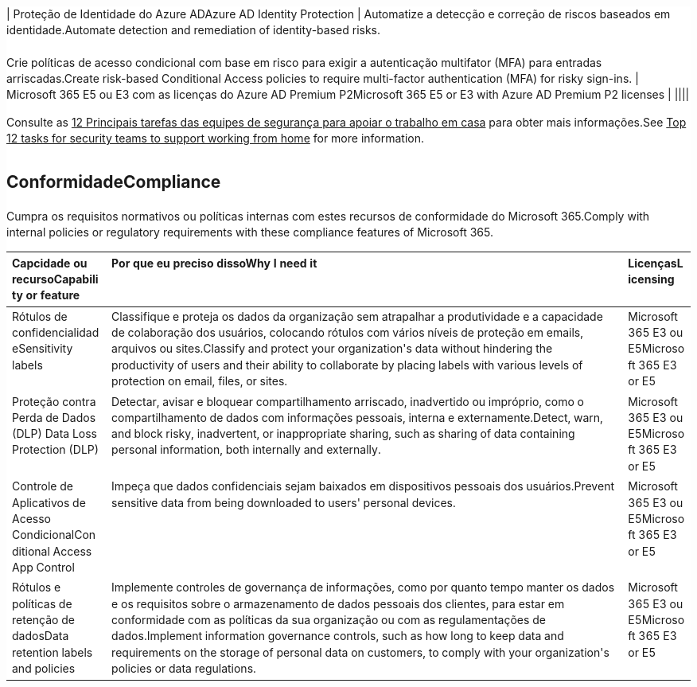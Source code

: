 | <span data-ttu-id="26f4a-138">Proteção de Identidade do Azure AD</span><span class="sxs-lookup"><span data-stu-id="26f4a-138">Azure AD Identity Protection</span></span>  | <span data-ttu-id="26f4a-139">Automatize a detecção e correção de riscos baseados em identidade.</span><span class="sxs-lookup"><span data-stu-id="26f4a-139">Automate detection and remediation of identity-based risks.</span></span> <br><br><span data-ttu-id="26f4a-140">Crie políticas de acesso condicional com base em risco para exigir a autenticação multifator (MFA) para entradas arriscadas.</span><span class="sxs-lookup"><span data-stu-id="26f4a-140">Create risk-based Conditional Access policies to require multi-factor authentication (MFA) for risky sign-ins.</span></span> | <span data-ttu-id="26f4a-141">Microsoft 365 E5 ou E3 com as licenças do Azure AD Premium P2</span><span class="sxs-lookup"><span data-stu-id="26f4a-141">Microsoft 365 E5 or E3 with Azure AD Premium P2 licenses</span></span> |
||||

<span data-ttu-id="26f4a-142">Consulte as [12 Principais tarefas das equipes de segurança para apoiar o trabalho em casa](../security/top-security-tasks-for-remote-work.md) para obter mais informações.</span><span class="sxs-lookup"><span data-stu-id="26f4a-142">See [Top 12 tasks for security teams to support working from home](../security/top-security-tasks-for-remote-work.md) for more information.</span></span>

## <a name="compliance"></a><span data-ttu-id="26f4a-143">Conformidade</span><span class="sxs-lookup"><span data-stu-id="26f4a-143">Compliance</span></span>

<span data-ttu-id="26f4a-144">Cumpra os requisitos normativos ou políticas internas com estes recursos de conformidade do Microsoft 365.</span><span class="sxs-lookup"><span data-stu-id="26f4a-144">Comply with internal policies or regulatory requirements with these compliance features of Microsoft 365.</span></span>

| <span data-ttu-id="26f4a-145">Capcidade ou recurso</span><span class="sxs-lookup"><span data-stu-id="26f4a-145">Capability or feature</span></span> | <span data-ttu-id="26f4a-146">Por que eu preciso disso</span><span class="sxs-lookup"><span data-stu-id="26f4a-146">Why I need it</span></span> | <span data-ttu-id="26f4a-147">Licenças</span><span class="sxs-lookup"><span data-stu-id="26f4a-147">Licensing</span></span> |
|:-------|:-----|:-------|
| <span data-ttu-id="26f4a-148">Rótulos de confidencialidade</span><span class="sxs-lookup"><span data-stu-id="26f4a-148">Sensitivity labels</span></span> | <span data-ttu-id="26f4a-149">Classifique e proteja os dados da organização sem atrapalhar a produtividade e a capacidade de colaboração dos usuários, colocando rótulos com vários níveis de proteção em emails, arquivos ou sites.</span><span class="sxs-lookup"><span data-stu-id="26f4a-149">Classify and protect your organization's data without hindering the productivity of users and their ability to collaborate by placing labels with various levels of protection on email, files, or sites.</span></span> | <span data-ttu-id="26f4a-150">Microsoft 365 E3 ou E5</span><span class="sxs-lookup"><span data-stu-id="26f4a-150">Microsoft 365 E3 or E5</span></span> |
| <span data-ttu-id="26f4a-151">Proteção contra Perda de Dados (DLP) </span><span class="sxs-lookup"><span data-stu-id="26f4a-151">Data Loss Protection (DLP)</span></span> | <span data-ttu-id="26f4a-152">Detectar, avisar e bloquear compartilhamento arriscado, inadvertido ou impróprio, como o compartilhamento de dados com informações pessoais, interna e externamente.</span><span class="sxs-lookup"><span data-stu-id="26f4a-152">Detect, warn, and block risky, inadvertent, or inappropriate sharing, such as sharing of data containing personal information, both internally and externally.</span></span> | <span data-ttu-id="26f4a-153">Microsoft 365 E3 ou E5</span><span class="sxs-lookup"><span data-stu-id="26f4a-153">Microsoft 365 E3 or E5</span></span> | 
| <span data-ttu-id="26f4a-154">Controle de Aplicativos de Acesso Condicional</span><span class="sxs-lookup"><span data-stu-id="26f4a-154">Conditional Access App Control</span></span> | <span data-ttu-id="26f4a-155">Impeça que dados confidenciais sejam baixados em dispositivos pessoais dos usuários.</span><span class="sxs-lookup"><span data-stu-id="26f4a-155">Prevent sensitive data from being downloaded to users' personal devices.</span></span> | <span data-ttu-id="26f4a-156">Microsoft 365 E3 ou E5</span><span class="sxs-lookup"><span data-stu-id="26f4a-156">Microsoft 365 E3 or E5</span></span> |
| <span data-ttu-id="26f4a-157">Rótulos e políticas de retenção de dados</span><span class="sxs-lookup"><span data-stu-id="26f4a-157">Data retention labels and policies</span></span> | <span data-ttu-id="26f4a-158">Implemente controles de governança de informações, como por quanto tempo manter os dados e os requisitos sobre o armazenamento de dados pessoais dos clientes, para estar em conformidade com as políticas da sua organização ou com as regulamentações de dados.</span><span class="sxs-lookup"><span data-stu-id="26f4a-158">Implement information governance controls, such as how long to keep data and requirements on the storage of personal data on customers, to comply with your organization's policies or data regulations.</span></span> | <span data-ttu-id="26f4a-159">Microsoft 365 E3 ou E5</span><span class="sxs-lookup"><span data-stu-id="26f4a-159">Microsoft 365 E3 or E5</span></span> |